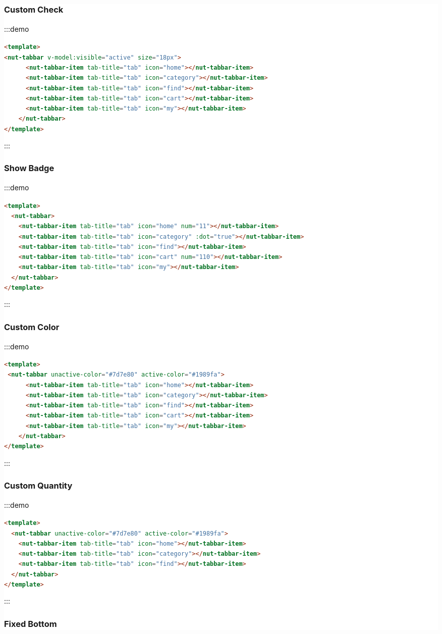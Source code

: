 ### Custom Check
:::demo
```html
<template>
<nut-tabbar v-model:visible="active" size="18px">
      <nut-tabbar-item tab-title="tab" icon="home"></nut-tabbar-item>
      <nut-tabbar-item tab-title="tab" icon="category"></nut-tabbar-item>
      <nut-tabbar-item tab-title="tab" icon="find"></nut-tabbar-item>
      <nut-tabbar-item tab-title="tab" icon="cart"></nut-tabbar-item>
      <nut-tabbar-item tab-title="tab" icon="my"></nut-tabbar-item>
    </nut-tabbar>
</template>
```
:::
### Show Badge
:::demo
```html
<template>
  <nut-tabbar>
    <nut-tabbar-item tab-title="tab" icon="home" num="11"></nut-tabbar-item>
    <nut-tabbar-item tab-title="tab" icon="category" :dot="true"></nut-tabbar-item>
    <nut-tabbar-item tab-title="tab" icon="find"></nut-tabbar-item>
    <nut-tabbar-item tab-title="tab" icon="cart" num="110"></nut-tabbar-item>
    <nut-tabbar-item tab-title="tab" icon="my"></nut-tabbar-item>
  </nut-tabbar>
</template>
```
:::
### Custom Color


:::demo
```html
<template>
 <nut-tabbar unactive-color="#7d7e80" active-color="#1989fa">
      <nut-tabbar-item tab-title="tab" icon="home"></nut-tabbar-item>
      <nut-tabbar-item tab-title="tab" icon="category"></nut-tabbar-item>
      <nut-tabbar-item tab-title="tab" icon="find"></nut-tabbar-item>
      <nut-tabbar-item tab-title="tab" icon="cart"></nut-tabbar-item>
      <nut-tabbar-item tab-title="tab" icon="my"></nut-tabbar-item>
    </nut-tabbar>
</template>
```
:::

### Custom Quantity


:::demo
```html
<template>
  <nut-tabbar unactive-color="#7d7e80" active-color="#1989fa">
    <nut-tabbar-item tab-title="tab" icon="home"></nut-tabbar-item>
    <nut-tabbar-item tab-title="tab" icon="category"></nut-tabbar-item>
    <nut-tabbar-item tab-title="tab" icon="find"></nut-tabbar-item>
  </nut-tabbar>
</template>
```
:::
### Fixed Bottom
